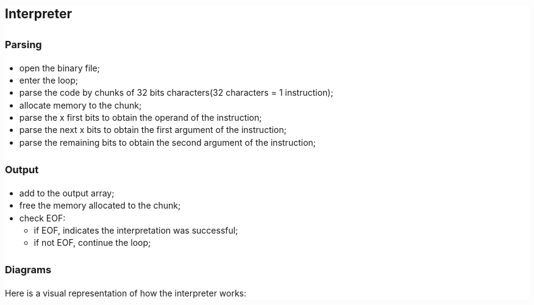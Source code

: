 
## Interpreter

### Parsing

- open the binary file;
- enter the loop;
- parse the code by chunks of 32 bits characters(32 characters = 1 instruction);
- allocate memory to the chunk;
- parse the x first bits to obtain the operand of the instruction;
- parse the next x bits to obtain the first argument of the instruction;
- parse the remaining bits to obtain the second argument of the instruction;

### Output

- add to the output array;
- free the memory allocated to the chunk;
- check EOF:
  - if EOF, indicates the interpretation was successful;
  - if not EOF, continue the loop; 

### Diagrams

Here is a visual representation of how the interpreter works:
